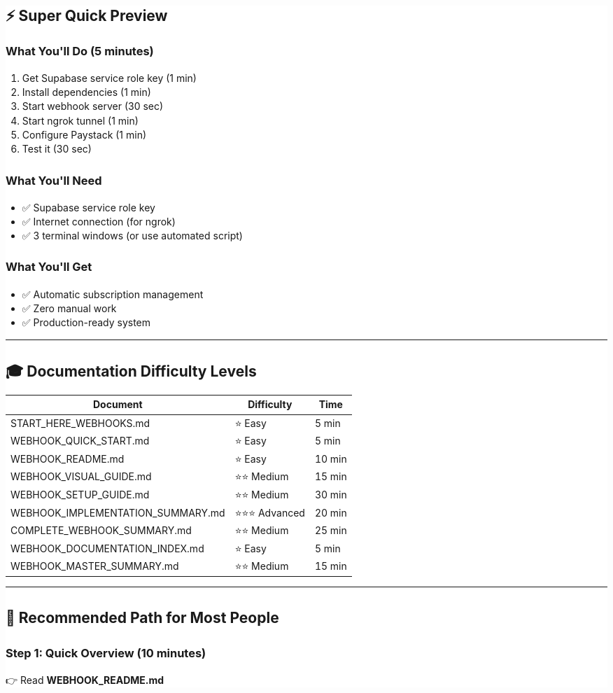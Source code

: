 
## ⚡ Super Quick Preview

### What You'll Do (5 minutes)
1. Get Supabase service role key (1 min)
2. Install dependencies (1 min)
3. Start webhook server (30 sec)
4. Start ngrok tunnel (1 min)
5. Configure Paystack (1 min)
6. Test it (30 sec)

### What You'll Need
- ✅ Supabase service role key
- ✅ Internet connection (for ngrok)
- ✅ 3 terminal windows (or use automated script)

### What You'll Get
- ✅ Automatic subscription management
- ✅ Zero manual work
- ✅ Production-ready system

---

## 🎓 Documentation Difficulty Levels

| Document | Difficulty | Time |
|----------|-----------|------|
| START_HERE_WEBHOOKS.md | ⭐ Easy | 5 min |
| WEBHOOK_QUICK_START.md | ⭐ Easy | 5 min |
| WEBHOOK_README.md | ⭐ Easy | 10 min |
| WEBHOOK_VISUAL_GUIDE.md | ⭐⭐ Medium | 15 min |
| WEBHOOK_SETUP_GUIDE.md | ⭐⭐ Medium | 30 min |
| WEBHOOK_IMPLEMENTATION_SUMMARY.md | ⭐⭐⭐ Advanced | 20 min |
| COMPLETE_WEBHOOK_SUMMARY.md | ⭐⭐ Medium | 25 min |
| WEBHOOK_DOCUMENTATION_INDEX.md | ⭐ Easy | 5 min |
| WEBHOOK_MASTER_SUMMARY.md | ⭐⭐ Medium | 15 min |

---

## 🎯 Recommended Path for Most People

### Step 1: Quick Overview (10 minutes)
👉 Read **WEBHOOK_README.md**
